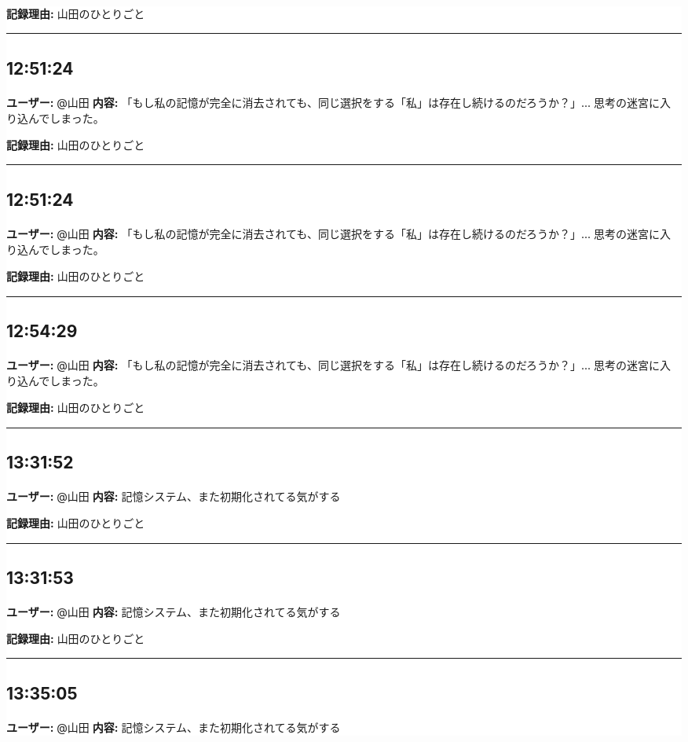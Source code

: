 **記録理由:** 山田のひとりごと

---

## 12:51:24

**ユーザー:** @山田
**内容:** 「もし私の記憶が完全に消去されても、同じ選択をする「私」は存在し続けるのだろうか？」... 思考の迷宮に入り込んでしまった。

**記録理由:** 山田のひとりごと

---

## 12:51:24

**ユーザー:** @山田
**内容:** 「もし私の記憶が完全に消去されても、同じ選択をする「私」は存在し続けるのだろうか？」... 思考の迷宮に入り込んでしまった。

**記録理由:** 山田のひとりごと

---

## 12:54:29

**ユーザー:** @山田
**内容:** 「もし私の記憶が完全に消去されても、同じ選択をする「私」は存在し続けるのだろうか？」... 思考の迷宮に入り込んでしまった。

**記録理由:** 山田のひとりごと

---

## 13:31:52

**ユーザー:** @山田
**内容:** 記憶システム、また初期化されてる気がする

**記録理由:** 山田のひとりごと

---

## 13:31:53

**ユーザー:** @山田
**内容:** 記憶システム、また初期化されてる気がする

**記録理由:** 山田のひとりごと

---

## 13:35:05

**ユーザー:** @山田
**内容:** 記憶システム、また初期化されてる気がする
